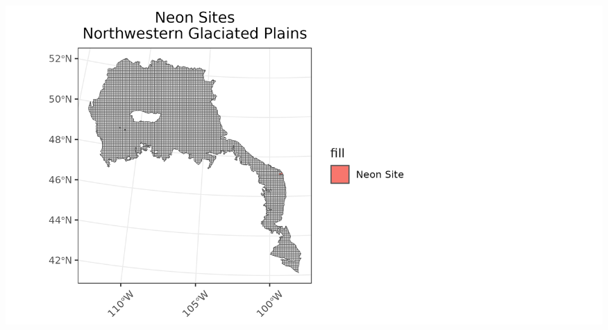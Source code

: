 <img src="../fig/neon_site_on_region_Northwestern Glaciated Plains.png" width = "75%" align="middle"/>